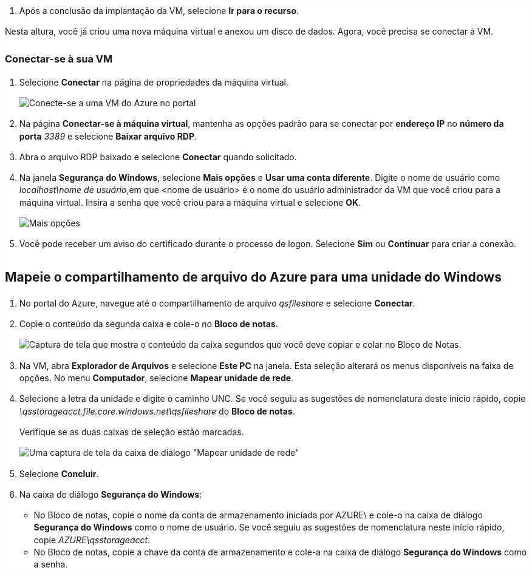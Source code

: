 1. Após a conclusão da implantação da VM, selecione **Ir para o recurso**.

Nesta altura, você já criou uma nova máquina virtual e anexou um disco de dados. Agora, você precisa se conectar à VM.

### <a name="connect-to-your-vm"></a>Conectar-se à sua VM

1. Selecione **Conectar** na página de propriedades da máquina virtual.

   ![Conecte-se a uma VM do Azure no portal](./media/storage-files-quick-create-use-windows/connect-vm.png)

1. Na página **Conectar-se à máquina virtual**, mantenha as opções padrão para se conectar por **endereço IP** no **número da porta** *3389* e selecione **Baixar arquivo RDP**.
1. Abra o arquivo RDP baixado e selecione **Conectar** quando solicitado.
1. Na janela **Segurança do Windows**, selecione **Mais opções** e **Usar uma conta diferente**. Digite o nome de usuário como *localhost\nome de usuário*,em que &lt;nome de usuário&gt; é o nome do usuário administrador da VM que você criou para a máquina virtual. Insira a senha que você criou para a máquina virtual e selecione **OK**.

   ![Mais opções](./media/storage-files-quick-create-use-windows/local-host2.png)

1. Você pode receber um aviso do certificado durante o processo de logon. Selecione **Sim** ou **Continuar** para criar a conexão.

## <a name="map-the-azure-file-share-to-a-windows-drive"></a>Mapeie o compartilhamento de arquivo do Azure para uma unidade do Windows

1. No portal do Azure, navegue até o compartilhamento de arquivo *qsfileshare* e selecione **Conectar**.
1. Copie o conteúdo da segunda caixa e cole-o no **Bloco de notas**.

   ![Captura de tela que mostra o conteúdo da caixa segundos que você deve copiar e colar no Bloco de Notas.](./media/storage-files-quick-create-use-windows/portal_netuse_connect2.png)

1. Na VM, abra **Explorador de Arquivos** e selecione **Este PC** na janela. Esta seleção alterará os menus disponíveis na faixa de opções. No menu **Computador**, selecione **Mapear unidade de rede**.
1. Selecione a letra da unidade e digite o caminho UNC. Se você seguiu as sugestões de nomenclatura deste início rápido, copie *\\qsstorageacct.file.core.windows.net\qsfileshare* do **Bloco de notas**.

   Verifique se as duas caixas de seleção estão marcadas.

   ![Uma captura de tela da caixa de diálogo "Mapear unidade de rede"](./media/storage-files-quick-create-use-windows/mountonwindows10.png)

1. Selecione **Concluir**.
1. Na caixa de diálogo **Segurança do Windows**:

   - No Bloco de notas, copie o nome da conta de armazenamento iniciada por AZURE\ e cole-o na caixa de diálogo **Segurança do Windows** como o nome de usuário. Se você seguiu as sugestões de nomenclatura neste início rápido, copie *AZURE\qsstorageacct*.
   - No Bloco de notas, copie a chave da conta de armazenamento e cole-a na caixa de diálogo **Segurança do Windows** como a senha.
